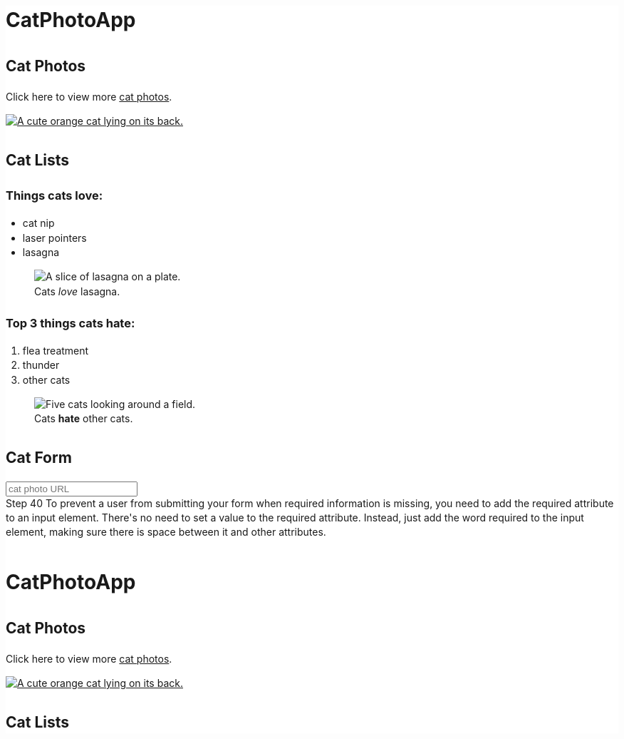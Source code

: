 <html>
  <body>
    <h1>CatPhotoApp</h1>
    <main>
      <section>
       <h2>Cat Photos</h2>
       <!-- TODO: Add link to cat photos -->
       <p>Click here to view more <a target="_blank" href="https://freecatphotoapp.com">cat photos</a>.</p>
       <a href="https://freecatphotoapp.com"><img src="https://cdn.freecodecamp.org/curriculum/cat-photo-app/relaxing-cat.jpg" alt="A cute orange cat lying on its back."></a>
     </section>
     <section>
        <h2>Cat Lists</h2>
        <h3>Things cats love:</h3>
        <ul>
          <li>cat nip</li>
          <li>laser pointers</li>
          <li>lasagna</li>
        </ul>
        <figure>
         <img src="https://cdn.freecodecamp.org/curriculum/cat-photo-app/lasagna.jpg" alt="A slice of lasagna on a plate.">
         <figcaption>Cats <em>love</em> lasagna.</figcaption>
        </figure>
        <h3>Top 3 things cats hate:</h3>
        <ol>
          <li>flea treatment</li>
          <li>thunder</li>
          <li>other cats</li>
        </ol>
        <figure>
          <img src="https://cdn.freecodecamp.org/curriculum/cat-photo-app/cats.jpg" alt="Five cats looking around a field.">
          <figcaption>Cats <strong>hate</strong> other cats.</figcaption>
        </figure>
     </section>
     <section>
        <h2>Cat Form</h2>
        <form action="https://freecatphotoapp.com/submit-cat-photo">
            <input type="text" name="catphotourl" placeholder="cat photo URL">
        </form>
     </section>
    </main>
  </body>
</html>
Step 40
To prevent a user from submitting your form when required information is missing, you need to add the required attribute to an input element. There's no need to set a value to the required attribute. Instead, just add the word required to the input element, making sure there is space between it and other attributes.

<html>
  <body>
    <h1>CatPhotoApp</h1>
    <main>
      <section>
       <h2>Cat Photos</h2>
       <!-- TODO: Add link to cat photos -->
       <p>Click here to view more <a target="_blank" href="https://freecatphotoapp.com">cat photos</a>.</p>
       <a href="https://freecatphotoapp.com"><img src="https://cdn.freecodecamp.org/curriculum/cat-photo-app/relaxing-cat.jpg" alt="A cute orange cat lying on its back."></a>
     </section>
     <section>
        <h2>Cat Lists</h2>